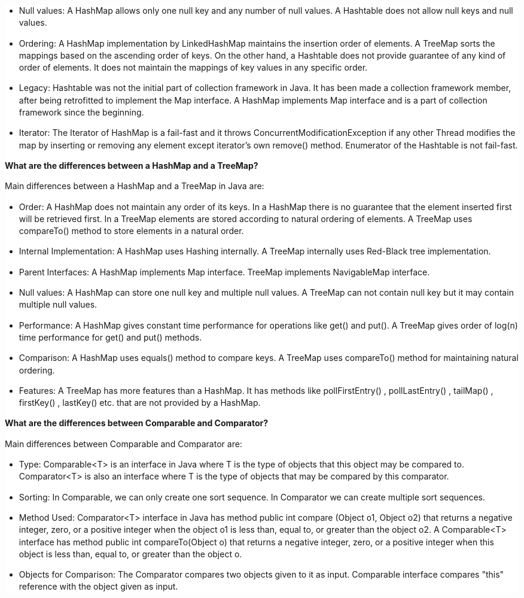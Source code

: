 + Null values: A HashMap allows only one null key and any number of null values. A Hashtable does not allow null keys and null values.

+ Ordering: A HashMap implementation by LinkedHashMap maintains the insertion order of elements. A TreeMap sorts the mappings based on the ascending order of keys. On the other hand, a Hashtable does not provide guarantee of any kind of order of elements. It does not maintain the mappings of key values in any specific order.

+ Legacy: Hashtable was not the initial part of collection framework in Java. It has been made a collection framework member, after being retrofitted to implement the Map interface. A HashMap implements Map interface and is a part of collection framework since the beginning.

+ Iterator: The Iterator of HashMap is a fail-fast and it throws ConcurrentModificationException if any other Thread modifies the map by inserting or removing any element except iterator’s own remove() method. Enumerator of the Hashtable is not fail-fast.
 
**What are the differences between a HashMap and a TreeMap?**

Main differences between a HashMap and a TreeMap in Java are:

+ Order: A HashMap does not maintain any order of its keys. In a HashMap there is no guarantee that the element inserted first will be retrieved first. In a TreeMap elements are stored according to natural ordering of elements. A TreeMap uses compareTo() method to store elements in a natural order.

+ Internal Implementation: A HashMap uses Hashing internally. A TreeMap internally uses Red-Black tree implementation.
+ Parent Interfaces: A HashMap implements Map interface. TreeMap implements NavigableMap interface.

+ Null values: A HashMap can store one null key and multiple null values. A TreeMap can not contain null key but it may contain multiple null values.

+ Performance: A HashMap gives constant time performance for operations like get() and put(). A TreeMap gives order of log(n) time performance for get() and put() methods.

+ Comparison: A HashMap uses equals() method to compare keys. A TreeMap uses compareTo() method for maintaining natural ordering.
 
+ Features: A TreeMap has more features than a HashMap. It has methods like pollFirstEntry() , pollLastEntry() , tailMap() , firstKey() , lastKey() etc. that are not provided by a HashMap.
 
**What are the differences between Comparable and Comparator?**

Main differences between Comparable and Comparator are:

+ Type: Comparable\<T\> is an interface in Java where T is the type of objects that this object may be compared to.  Comparator\<T\> is also an interface where T is the type of objects that may be compared by this comparator.

+ Sorting: In Comparable, we can only create one sort sequence. In Comparator we can create multiple sort sequences.

+ Method Used: Comparator\<T> interface in Java has method public int compare (Object o1, Object o2) that returns a negative integer, zero, or a positive integer when the object o1 is less than, equal to, or greater than the object o2. A Comparable\<T> interface has method public int compareTo(Object o) that returns a negative integer, zero, or a positive integer when this object is less than, equal to, or greater than the object o.

+ Objects for Comparison: The Comparator compares two objects given to it as input. Comparable interface compares "this" reference with the object given as input.
